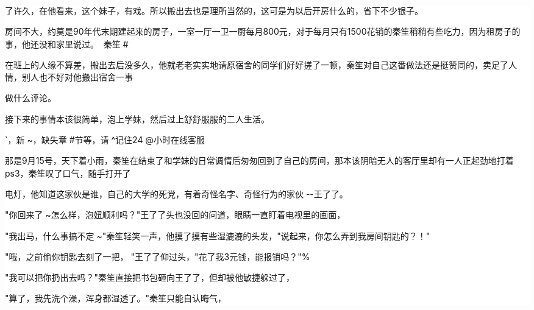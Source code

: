 



了许久，在他看来，这个妹子，有戏。所以搬出去也是理所当然的，这可是为以后开房什么的，省下不少银子。





房间不大，约莫是90年代末期建起来的房子，一室一厅一卫一厨每月800元，对于每月只有1500花销的秦笙稍稍有些吃力，因为租房子的事，他还没和家里说过。  秦笙 #



在班上的人缘不算差，搬出去后没多久，他就老老实实地请原宿舍的同学们好好搓了一顿，秦笙对自己这番做法还是挺赞同的，卖足了人情，别人也不好对他搬出宿舍一事



做什么评论。





接下来的事情本该很简单，泡上学妹，然后过上舒舒服服的二人生活。





 `，新 ~，缺失章 #节等，请 ^记住24 @小时在线客服





那是9月15号，天下着小雨，秦笙在结束了和学妹的日常调情后匆匆回到了自己的房间，那本该阴暗无人的客厅里却有一人正起劲地打着ps3，秦笙叹了口气，随手打开了



电灯，他知道这家伙是谁，自己的大学的死党，有着奇怪名字、奇怪行为的家伙 --王了了。









"你回来了 ~怎么样，泡妞顺利吗？"王了了头也没回的问道，眼睛一直盯着电视里的画面，





"我出马，什么事搞不定 ~"秦笙轻笑一声，他摸了摸有些湿漉漉的头发，"说起来，你怎么弄到我房间钥匙的？！"





"哦，之前偷你钥匙去刻了一把， "王了了仰过头，"花了我3元钱，能报销吗？"%









"我可以把你扔出去吗？"秦笙直接把书包砸向王了了，但却被他敏捷躲过了，





"算了，我先洗个澡，浑身都湿透了。"秦笙只能自认晦气，


